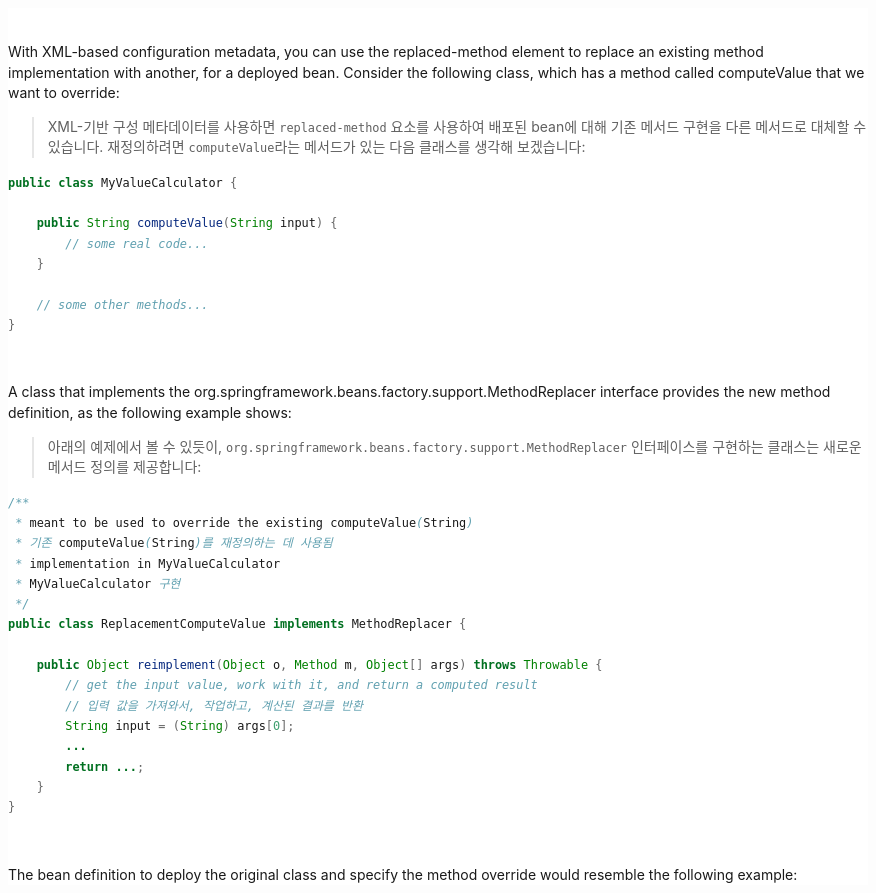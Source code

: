 <br>

With XML-based configuration metadata, you can use the replaced-method element to replace an existing method
implementation with another, for a deployed bean. Consider the following class, which has a method called computeValue
that we want to override:

> XML-기반 구성 메타데이터를 사용하면 `replaced-method` 요소를 사용하여 배포된 bean에 대해 기존 메서드 구현을 다른 메서드로 대체할 수 있습니다. 재정의하려면 `computeValue`라는
> 메서드가 있는 다음 클래스를 생각해 보겠습니다:

```java
public class MyValueCalculator {

	public String computeValue(String input) {
		// some real code...
	}

	// some other methods...
}
```

<br>

A class that implements the org.springframework.beans.factory.support.MethodReplacer interface provides the new method
definition, as the following example shows:

> 아래의 예제에서 볼 수 있듯이, `org.springframework.beans.factory.support.MethodReplacer` 인터페이스를 구현하는 클래스는 새로운 메서드 정의를 제공합니다:

```java
/**
 * meant to be used to override the existing computeValue(String)
 * 기존 computeValue(String)를 재정의하는 데 사용됨
 * implementation in MyValueCalculator
 * MyValueCalculator 구현
 */
public class ReplacementComputeValue implements MethodReplacer {

	public Object reimplement(Object o, Method m, Object[] args) throws Throwable {
		// get the input value, work with it, and return a computed result
		// 입력 값을 가져와서, 작업하고, 계산된 결과를 반환
		String input = (String) args[0];
		...
		return ...;
	}
}
```

<br>

The bean definition to deploy the original class and specify the method override would resemble the following example:
